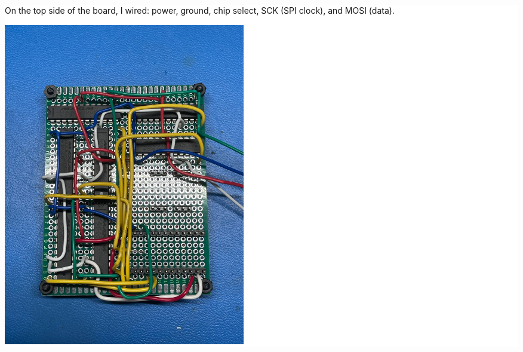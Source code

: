 On the top side of the board, I wired: power, ground, chip select, SCK (SPI clock), and MOSI (data).

<img src="images/IMG_9317.jpeg" width="400">
